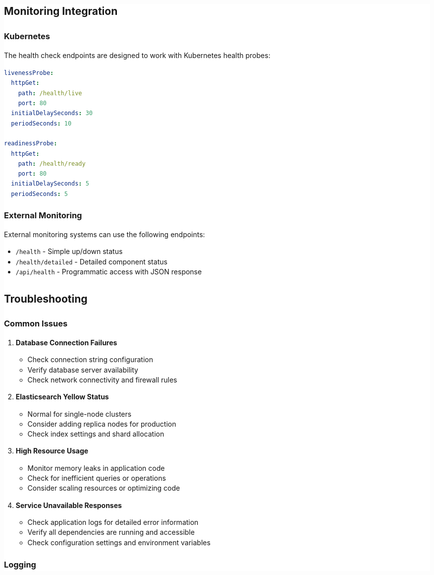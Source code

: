 ## Monitoring Integration

### Kubernetes
The health check endpoints are designed to work with Kubernetes health probes:

```yaml
livenessProbe:
  httpGet:
    path: /health/live
    port: 80
  initialDelaySeconds: 30
  periodSeconds: 10

readinessProbe:
  httpGet:
    path: /health/ready
    port: 80
  initialDelaySeconds: 5
  periodSeconds: 5
```

### External Monitoring
External monitoring systems can use the following endpoints:
- `/health` - Simple up/down status
- `/health/detailed` - Detailed component status
- `/api/health` - Programmatic access with JSON response

## Troubleshooting

### Common Issues

1. **Database Connection Failures**
   - Check connection string configuration
   - Verify database server availability
   - Check network connectivity and firewall rules

2. **Elasticsearch Yellow Status**
   - Normal for single-node clusters
   - Consider adding replica nodes for production
   - Check index settings and shard allocation

3. **High Resource Usage**
   - Monitor memory leaks in application code
   - Check for inefficient queries or operations
   - Consider scaling resources or optimizing code

4. **Service Unavailable Responses**
   - Check application logs for detailed error information
   - Verify all dependencies are running and accessible
   - Check configuration settings and environment variables

### Logging
